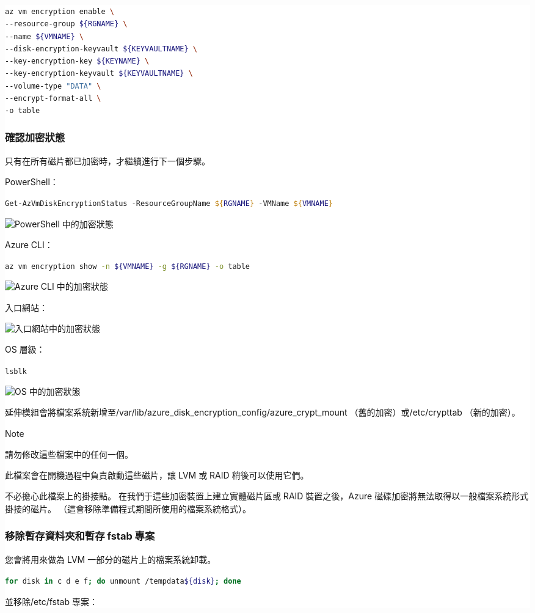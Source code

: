 ```bash
az vm encryption enable \
--resource-group ${RGNAME} \
--name ${VMNAME} \
--disk-encryption-keyvault ${KEYVAULTNAME} \
--key-encryption-key ${KEYNAME} \
--key-encryption-keyvault ${KEYVAULTNAME} \
--volume-type "DATA" \
--encrypt-format-all \
-o table
```
### <a name="verify-the-encryption-status"></a>確認加密狀態

只有在所有磁片都已加密時，才繼續進行下一個步驟。

PowerShell：

```powershell
Get-AzVmDiskEncryptionStatus -ResourceGroupName ${RGNAME} -VMName ${VMNAME}
```
![PowerShell 中的加密狀態](./media/disk-encryption/lvm-raid-on-crypt/008-lvm-raid-verify-encryption-status-ps.png)

Azure CLI：

```bash
az vm encryption show -n ${VMNAME} -g ${RGNAME} -o table
```
![Azure CLI 中的加密狀態](./media/disk-encryption/lvm-raid-on-crypt/009-lvm-raid-verify-encryption-status-cli.png)

入口網站：

![入口網站中的加密狀態](./media/disk-encryption/lvm-raid-on-crypt/010-lvm-raid-verify-encryption-status-portal.png)

OS 層級：

```bash
lsblk
```
![OS 中的加密狀態](./media/disk-encryption/lvm-raid-on-crypt/011-lvm-raid-verify-encryption-status-os.png)

延伸模組會將檔案系統新增至/var/lib/azure_disk_encryption_config/azure_crypt_mount （舊的加密）或/etc/crypttab （新的加密）。

>[!NOTE] 
>請勿修改這些檔案中的任何一個。

此檔案會在開機過程中負責啟動這些磁片，讓 LVM 或 RAID 稍後可以使用它們。 

不必擔心此檔案上的掛接點。 在我們于這些加密裝置上建立實體磁片區或 RAID 裝置之後，Azure 磁碟加密將無法取得以一般檔案系統形式掛接的磁片。 （這會移除準備程式期間所使用的檔案系統格式）。

### <a name="remove-the-temporary-folders-and-temporary-fstab-entries"></a>移除暫存資料夾和暫存 fstab 專案
您會將用來做為 LVM 一部分的磁片上的檔案系統卸載。

```bash
for disk in c d e f; do unmount /tempdata${disk}; done
```
並移除/etc/fstab 專案：
